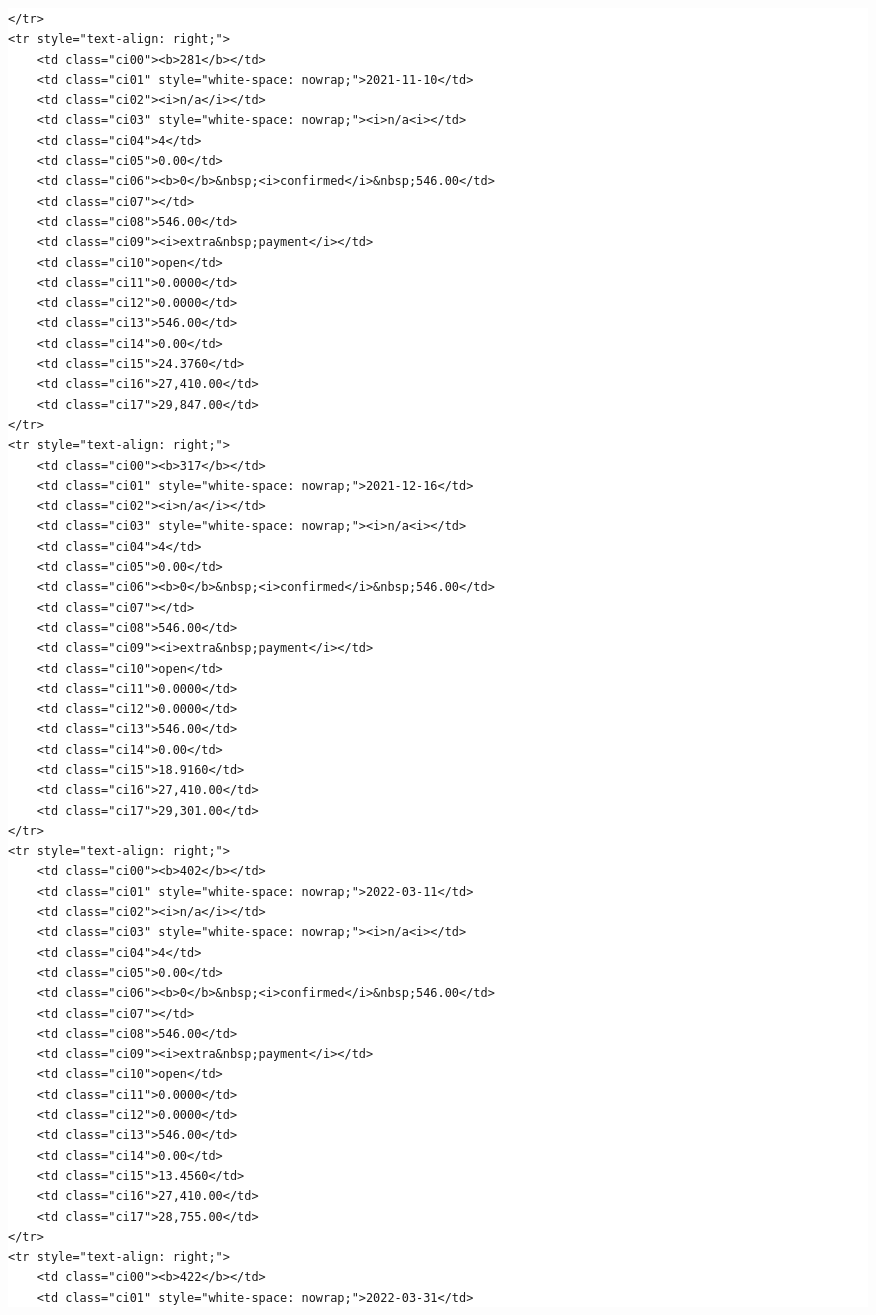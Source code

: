     </tr>
    <tr style="text-align: right;">
        <td class="ci00"><b>281</b></td>
        <td class="ci01" style="white-space: nowrap;">2021-11-10</td>
        <td class="ci02"><i>n/a</i></td>
        <td class="ci03" style="white-space: nowrap;"><i>n/a<i></td>
        <td class="ci04">4</td>
        <td class="ci05">0.00</td>
        <td class="ci06"><b>0</b>&nbsp;<i>confirmed</i>&nbsp;546.00</td>
        <td class="ci07"></td>
        <td class="ci08">546.00</td>
        <td class="ci09"><i>extra&nbsp;payment</i></td>
        <td class="ci10">open</td>
        <td class="ci11">0.0000</td>
        <td class="ci12">0.0000</td>
        <td class="ci13">546.00</td>
        <td class="ci14">0.00</td>
        <td class="ci15">24.3760</td>
        <td class="ci16">27,410.00</td>
        <td class="ci17">29,847.00</td>
    </tr>
    <tr style="text-align: right;">
        <td class="ci00"><b>317</b></td>
        <td class="ci01" style="white-space: nowrap;">2021-12-16</td>
        <td class="ci02"><i>n/a</i></td>
        <td class="ci03" style="white-space: nowrap;"><i>n/a<i></td>
        <td class="ci04">4</td>
        <td class="ci05">0.00</td>
        <td class="ci06"><b>0</b>&nbsp;<i>confirmed</i>&nbsp;546.00</td>
        <td class="ci07"></td>
        <td class="ci08">546.00</td>
        <td class="ci09"><i>extra&nbsp;payment</i></td>
        <td class="ci10">open</td>
        <td class="ci11">0.0000</td>
        <td class="ci12">0.0000</td>
        <td class="ci13">546.00</td>
        <td class="ci14">0.00</td>
        <td class="ci15">18.9160</td>
        <td class="ci16">27,410.00</td>
        <td class="ci17">29,301.00</td>
    </tr>
    <tr style="text-align: right;">
        <td class="ci00"><b>402</b></td>
        <td class="ci01" style="white-space: nowrap;">2022-03-11</td>
        <td class="ci02"><i>n/a</i></td>
        <td class="ci03" style="white-space: nowrap;"><i>n/a<i></td>
        <td class="ci04">4</td>
        <td class="ci05">0.00</td>
        <td class="ci06"><b>0</b>&nbsp;<i>confirmed</i>&nbsp;546.00</td>
        <td class="ci07"></td>
        <td class="ci08">546.00</td>
        <td class="ci09"><i>extra&nbsp;payment</i></td>
        <td class="ci10">open</td>
        <td class="ci11">0.0000</td>
        <td class="ci12">0.0000</td>
        <td class="ci13">546.00</td>
        <td class="ci14">0.00</td>
        <td class="ci15">13.4560</td>
        <td class="ci16">27,410.00</td>
        <td class="ci17">28,755.00</td>
    </tr>
    <tr style="text-align: right;">
        <td class="ci00"><b>422</b></td>
        <td class="ci01" style="white-space: nowrap;">2022-03-31</td>